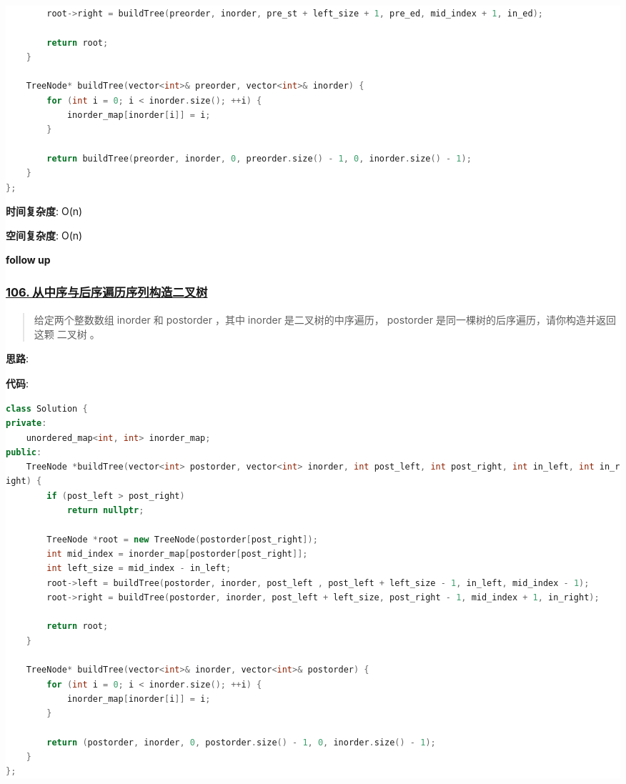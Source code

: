 ```cpp
        root->right = buildTree(preorder, inorder, pre_st + left_size + 1, pre_ed, mid_index + 1, in_ed);

        return root;
    }

    TreeNode* buildTree(vector<int>& preorder, vector<int>& inorder) {
        for (int i = 0; i < inorder.size(); ++i) {
            inorder_map[inorder[i]] = i;
        }

        return buildTree(preorder, inorder, 0, preorder.size() - 1, 0, inorder.size() - 1);
    }
};
```

**时间复杂度**: O(n)

**空间复杂度**: O(n)

**follow up**



### [106. 从中序与后序遍历序列构造二叉树](https://leetcode.com/problems/construct-binary-tree-from-inorder-and-postorder-traversal/)

> 给定两个整数数组 inorder 和 postorder ，其中 inorder 是二叉树的中序遍历， postorder 是同一棵树的后序遍历，请你构造并返回这颗 二叉树 。
>

**思路**:



**代码**:

```cpp
class Solution {
private:
    unordered_map<int, int> inorder_map;
public:
    TreeNode *buildTree(vector<int> postorder, vector<int> inorder, int post_left, int post_right, int in_left, int in_right) {
        if (post_left > post_right)
            return nullptr;

        TreeNode *root = new TreeNode(postorder[post_right]);
        int mid_index = inorder_map[postorder[post_right]];
        int left_size = mid_index - in_left;
        root->left = buildTree(postorder, inorder, post_left , post_left + left_size - 1, in_left, mid_index - 1);
        root->right = buildTree(postorder, inorder, post_left + left_size, post_right - 1, mid_index + 1, in_right);

        return root;
    }

    TreeNode* buildTree(vector<int>& inorder, vector<int>& postorder) {
        for (int i = 0; i < inorder.size(); ++i) {
            inorder_map[inorder[i]] = i;
        }

        return (postorder, inorder, 0, postorder.size() - 1, 0, inorder.size() - 1);
    }
};
```
